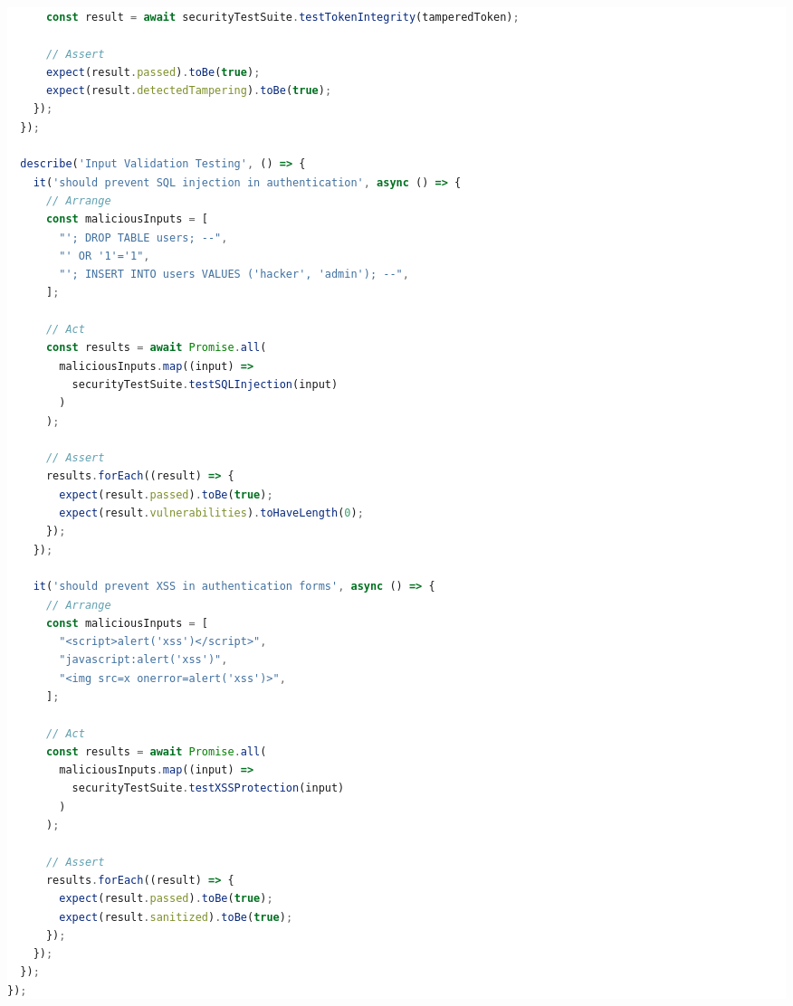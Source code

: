 ```typescript
      const result = await securityTestSuite.testTokenIntegrity(tamperedToken);

      // Assert
      expect(result.passed).toBe(true);
      expect(result.detectedTampering).toBe(true);
    });
  });

  describe('Input Validation Testing', () => {
    it('should prevent SQL injection in authentication', async () => {
      // Arrange
      const maliciousInputs = [
        "'; DROP TABLE users; --",
        "' OR '1'='1",
        "'; INSERT INTO users VALUES ('hacker', 'admin'); --",
      ];

      // Act
      const results = await Promise.all(
        maliciousInputs.map((input) =>
          securityTestSuite.testSQLInjection(input)
        )
      );

      // Assert
      results.forEach((result) => {
        expect(result.passed).toBe(true);
        expect(result.vulnerabilities).toHaveLength(0);
      });
    });

    it('should prevent XSS in authentication forms', async () => {
      // Arrange
      const maliciousInputs = [
        "<script>alert('xss')</script>",
        "javascript:alert('xss')",
        "<img src=x onerror=alert('xss')>",
      ];

      // Act
      const results = await Promise.all(
        maliciousInputs.map((input) =>
          securityTestSuite.testXSSProtection(input)
        )
      );

      // Assert
      results.forEach((result) => {
        expect(result.passed).toBe(true);
        expect(result.sanitized).toBe(true);
      });
    });
  });
});
```
